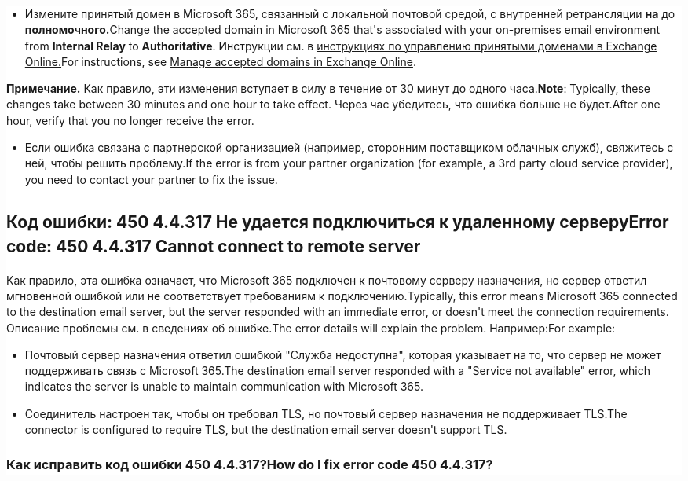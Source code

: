   - <span data-ttu-id="bd98c-146">Измените принятый домен в Microsoft 365, связанный с локальной почтовой средой, с внутренней ретрансляции **на** до **полномочного.**</span><span class="sxs-lookup"><span data-stu-id="bd98c-146">Change the accepted domain in Microsoft 365 that's associated with your on-premises email environment from **Internal Relay** to **Authoritative**.</span></span> <span data-ttu-id="bd98c-147">Инструкции см. в [инструкциях по управлению принятыми доменами в Exchange Online.](https://docs.microsoft.com/exchange/mail-flow-best-practices/manage-accepted-domains/manage-accepted-domains)</span><span class="sxs-lookup"><span data-stu-id="bd98c-147">For instructions, see [Manage accepted domains in Exchange Online](https://docs.microsoft.com/exchange/mail-flow-best-practices/manage-accepted-domains/manage-accepted-domains).</span></span>

  <span data-ttu-id="bd98c-148">**Примечание.** Как правило, эти изменения вступает в силу в течение от 30 минут до одного часа.</span><span class="sxs-lookup"><span data-stu-id="bd98c-148">**Note**: Typically, these changes take between 30 minutes and one hour to take effect.</span></span> <span data-ttu-id="bd98c-149">Через час убедитесь, что ошибка больше не будет.</span><span class="sxs-lookup"><span data-stu-id="bd98c-149">After one hour, verify that you no longer receive the error.</span></span>

- <span data-ttu-id="bd98c-150">Если ошибка связана с партнерской организацией (например, сторонним поставщиком облачных служб), свяжитесь с ней, чтобы решить проблему.</span><span class="sxs-lookup"><span data-stu-id="bd98c-150">If the error is from your partner organization (for example, a 3rd party cloud service provider), you need to contact your partner to fix the issue.</span></span>

## <a name="error-code-450-44317-cannot-connect-to-remote-server"></a><span data-ttu-id="bd98c-151">Код ошибки: 450 4.4.317 Не удается подключиться к удаленному серверу</span><span class="sxs-lookup"><span data-stu-id="bd98c-151">Error code: 450 4.4.317 Cannot connect to remote server</span></span>

<span data-ttu-id="bd98c-152">Как правило, эта ошибка означает, что Microsoft 365 подключен к почтовому серверу назначения, но сервер ответил мгновенной ошибкой или не соответствует требованиям к подключению.</span><span class="sxs-lookup"><span data-stu-id="bd98c-152">Typically, this error means Microsoft 365 connected to the destination email server, but the server responded with an immediate error, or doesn't meet the connection requirements.</span></span> <span data-ttu-id="bd98c-153">Описание проблемы см. в сведениях об ошибке.</span><span class="sxs-lookup"><span data-stu-id="bd98c-153">The error details will explain the problem.</span></span> <span data-ttu-id="bd98c-154">Например:</span><span class="sxs-lookup"><span data-stu-id="bd98c-154">For example:</span></span>

- <span data-ttu-id="bd98c-155">Почтовый сервер назначения ответил ошибкой "Служба недоступна", которая указывает на то, что сервер не может поддерживать связь с Microsoft 365.</span><span class="sxs-lookup"><span data-stu-id="bd98c-155">The destination email server responded with a "Service not available" error, which indicates the server is unable to maintain communication with Microsoft 365.</span></span>

- <span data-ttu-id="bd98c-156">Соединитель настроен так, чтобы он требовал TLS, но почтовый сервер назначения не поддерживает TLS.</span><span class="sxs-lookup"><span data-stu-id="bd98c-156">The connector is configured to require TLS, but the destination email server doesn't support TLS.</span></span>

### <a name="how-do-i-fix-error-code-450-44317"></a><span data-ttu-id="bd98c-157">Как исправить код ошибки 450 4.4.317?</span><span class="sxs-lookup"><span data-stu-id="bd98c-157">How do I fix error code 450 4.4.317?</span></span>
